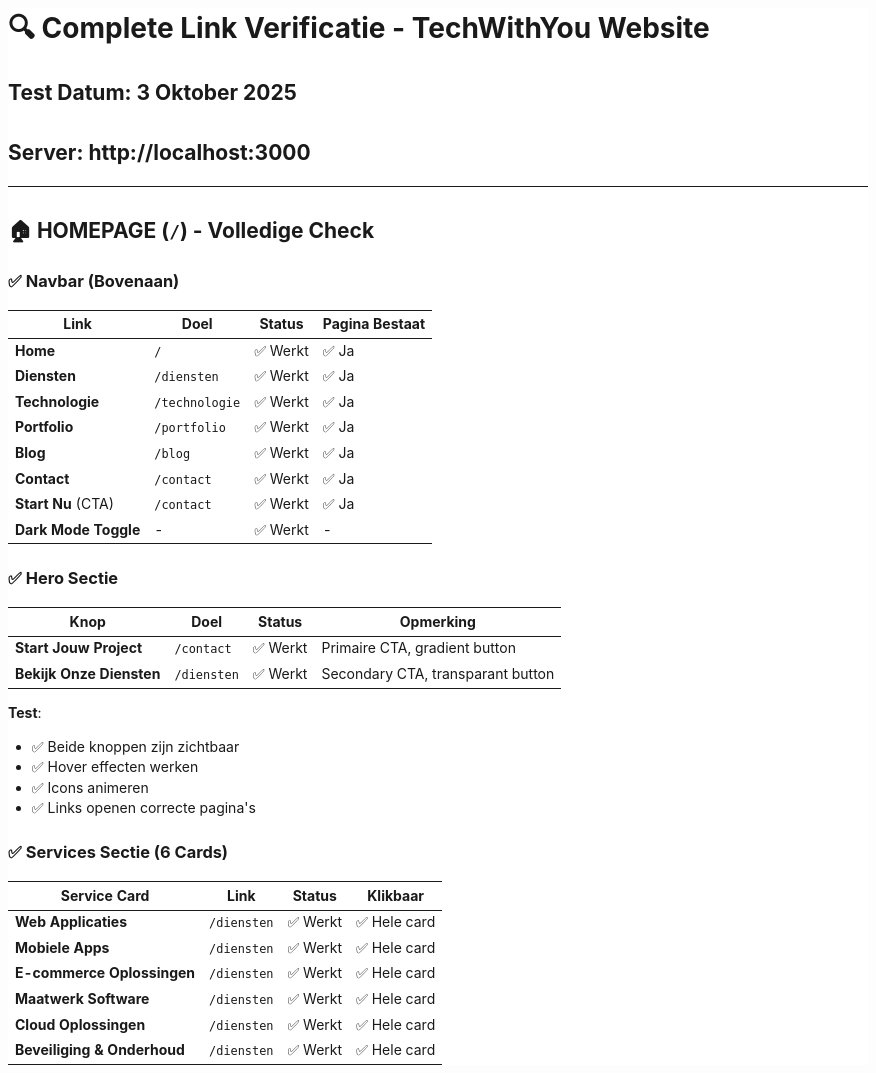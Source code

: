 # 🔍 Complete Link Verificatie - TechWithYou Website

## Test Datum: 3 Oktober 2025
## Server: http://localhost:3000

---

## 🏠 HOMEPAGE (`/`) - Volledige Check

### ✅ Navbar (Bovenaan)
| Link | Doel | Status | Pagina Bestaat |
|------|------|--------|----------------|
| **Home** | `/` | ✅ Werkt | ✅ Ja |
| **Diensten** | `/diensten` | ✅ Werkt | ✅ Ja |
| **Technologie** | `/technologie` | ✅ Werkt | ✅ Ja |
| **Portfolio** | `/portfolio` | ✅ Werkt | ✅ Ja |
| **Blog** | `/blog` | ✅ Werkt | ✅ Ja |
| **Contact** | `/contact` | ✅ Werkt | ✅ Ja |
| **Start Nu** (CTA) | `/contact` | ✅ Werkt | ✅ Ja |
| **Dark Mode Toggle** | - | ✅ Werkt | - |

### ✅ Hero Sectie
| Knop | Doel | Status | Opmerking |
|------|------|--------|-----------|
| **Start Jouw Project** | `/contact` | ✅ Werkt | Primaire CTA, gradient button |
| **Bekijk Onze Diensten** | `/diensten` | ✅ Werkt | Secondary CTA, transparant button |

**Test**: 
- ✅ Beide knoppen zijn zichtbaar
- ✅ Hover effecten werken
- ✅ Icons animeren
- ✅ Links openen correcte pagina's

### ✅ Services Sectie (6 Cards)
| Service Card | Link | Status | Klikbaar |
|--------------|------|--------|----------|
| **Web Applicaties** | `/diensten` | ✅ Werkt | ✅ Hele card |
| **Mobiele Apps** | `/diensten` | ✅ Werkt | ✅ Hele card |
| **E-commerce Oplossingen** | `/diensten` | ✅ Werkt | ✅ Hele card |
| **Maatwerk Software** | `/diensten` | ✅ Werkt | ✅ Hele card |
| **Cloud Oplossingen** | `/diensten` | ✅ Werkt | ✅ Hele card |
| **Beveiliging & Onderhoud** | `/diensten` | ✅ Werkt | ✅ Hele card |
